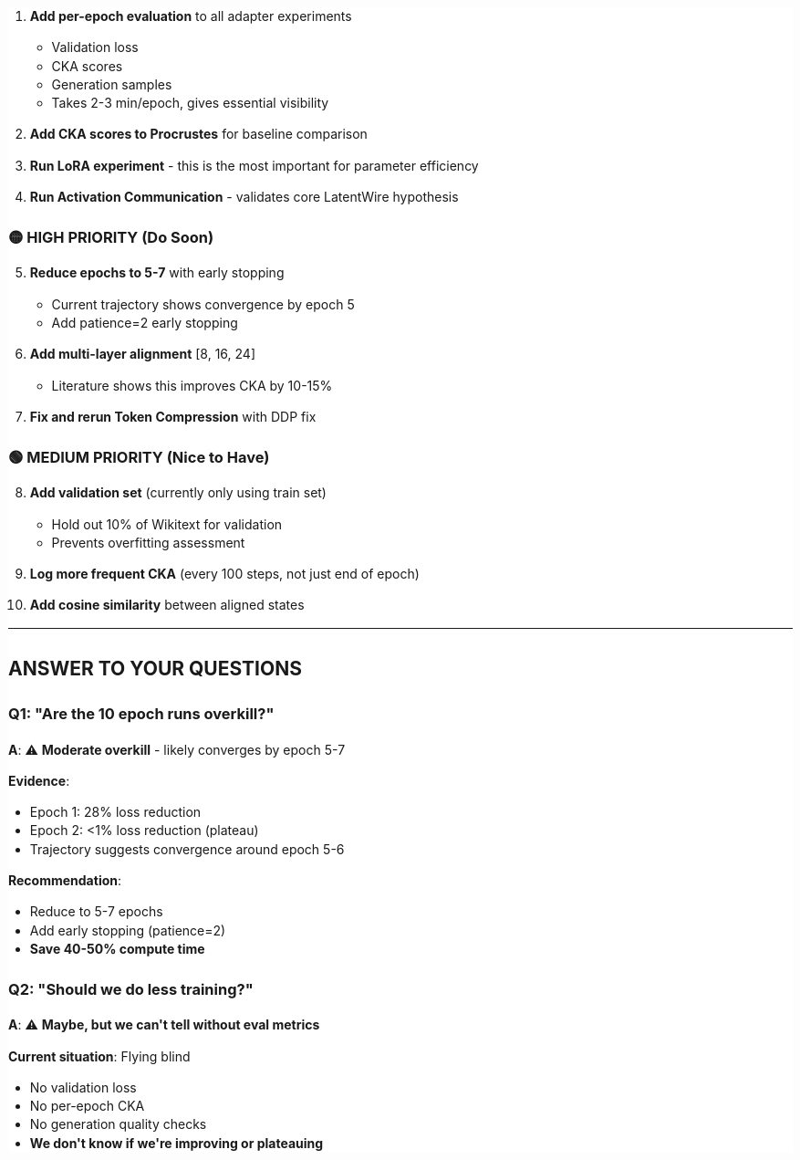 1. **Add per-epoch evaluation** to all adapter experiments
   - Validation loss
   - CKA scores
   - Generation samples
   - Takes 2-3 min/epoch, gives essential visibility

2. **Add CKA scores to Procrustes** for baseline comparison

3. **Run LoRA experiment** - this is the most important for parameter efficiency

4. **Run Activation Communication** - validates core LatentWire hypothesis

### 🟡 HIGH PRIORITY (Do Soon)

5. **Reduce epochs to 5-7** with early stopping
   - Current trajectory shows convergence by epoch 5
   - Add patience=2 early stopping

6. **Add multi-layer alignment** [8, 16, 24]
   - Literature shows this improves CKA by 10-15%

7. **Fix and rerun Token Compression** with DDP fix

### 🟢 MEDIUM PRIORITY (Nice to Have)

8. **Add validation set** (currently only using train set)
   - Hold out 10% of Wikitext for validation
   - Prevents overfitting assessment

9. **Log more frequent CKA** (every 100 steps, not just end of epoch)

10. **Add cosine similarity** between aligned states

---

## ANSWER TO YOUR QUESTIONS

### Q1: "Are the 10 epoch runs overkill?"

**A**: ⚠️ **Moderate overkill** - likely converges by epoch 5-7

**Evidence**:
- Epoch 1: 28% loss reduction
- Epoch 2: <1% loss reduction (plateau)
- Trajectory suggests convergence around epoch 5-6

**Recommendation**:
- Reduce to 5-7 epochs
- Add early stopping (patience=2)
- **Save 40-50% compute time**

### Q2: "Should we do less training?"

**A**: ⚠️ **Maybe, but we can't tell without eval metrics**

**Current situation**: Flying blind
- No validation loss
- No per-epoch CKA
- No generation quality checks
- **We don't know if we're improving or plateauing**
